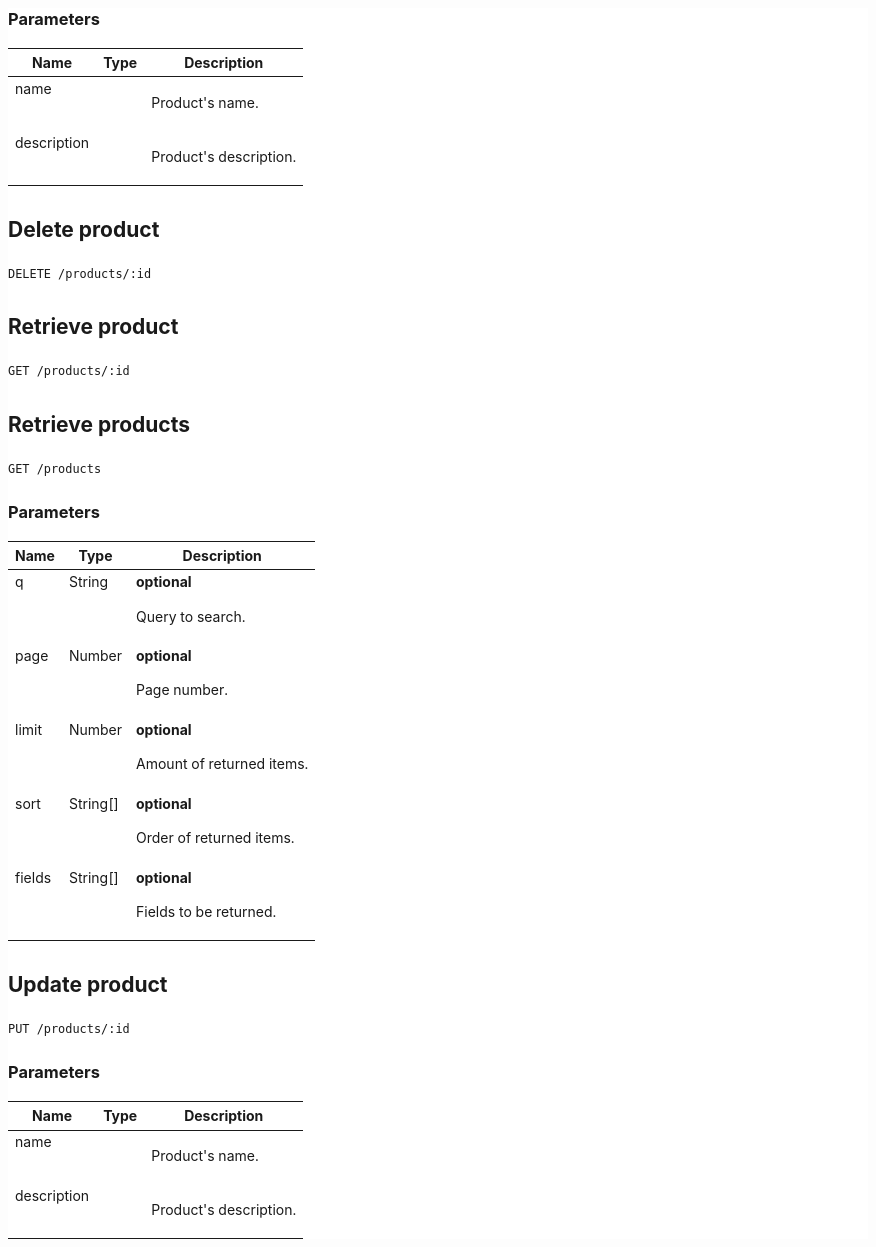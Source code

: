 
### Parameters

| Name    | Type      | Description                          |
|---------|-----------|--------------------------------------|
| name			| 			|  <p>Product's name.</p>							|
| description			| 			|  <p>Product's description.</p>							|

## Delete product



	DELETE /products/:id


## Retrieve product



	GET /products/:id


## Retrieve products



	GET /products


### Parameters

| Name    | Type      | Description                          |
|---------|-----------|--------------------------------------|
| q			| String			| **optional** <p>Query to search.</p>							|
| page			| Number			| **optional** <p>Page number.</p>							|
| limit			| Number			| **optional** <p>Amount of returned items.</p>							|
| sort			| String[]			| **optional** <p>Order of returned items.</p>							|
| fields			| String[]			| **optional** <p>Fields to be returned.</p>							|

## Update product



	PUT /products/:id


### Parameters

| Name    | Type      | Description                          |
|---------|-----------|--------------------------------------|
| name			| 			|  <p>Product's name.</p>							|
| description			| 			|  <p>Product's description.</p>							|
